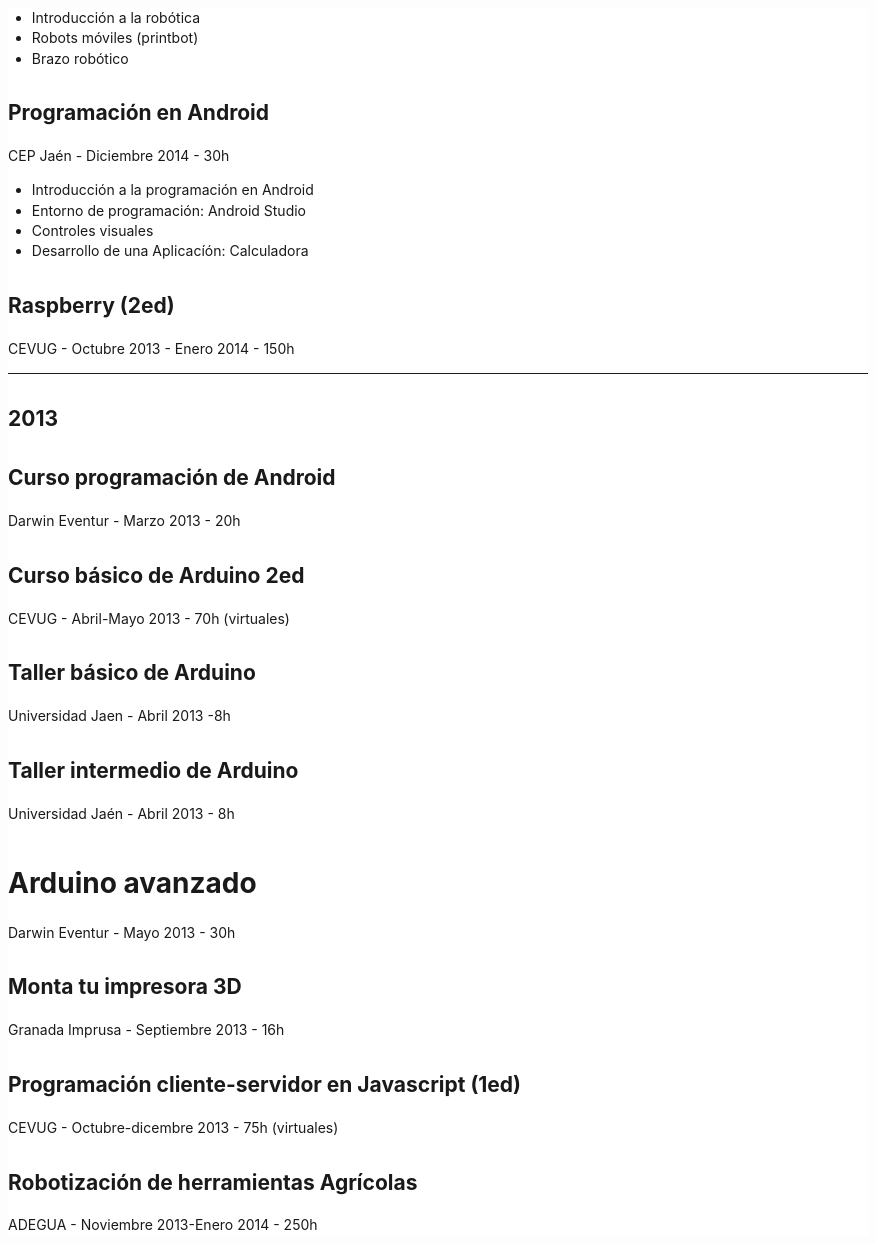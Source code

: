 * Introducción a la robótica
* Robots móviles (printbot)
* Brazo robótico

## Programación en Android
CEP Jaén - Diciembre 2014 - 30h

* Introducción a la programación en Android
* Entorno de programación: Android Studio
* Controles visuales
* Desarrollo de una Aplicacíón: Calculadora

## Raspberry (2ed)
CEVUG - Octubre 2013 - Enero 2014 - 150h

* * *

## 2013



## Curso programación de Android
Darwin Eventur - Marzo 2013 - 20h

## Curso básico de Arduino 2ed
CEVUG - Abril-Mayo 2013 - 70h (virtuales)

## Taller básico de Arduino
Universidad Jaen - Abril 2013 -8h

## Taller intermedio de Arduino
Universidad Jaén - Abril 2013 - 8h

# Arduino avanzado
Darwin Eventur - Mayo 2013 - 30h


## Monta tu impresora 3D
Granada Imprusa - Septiembre 2013 -  16h

## Programación cliente-servidor en Javascript (1ed)
CEVUG - Octubre-dicembre 2013 - 75h (virtuales)

## Robotización de herramientas Agrícolas
ADEGUA - Noviembre 2013-Enero 2014 - 250h
